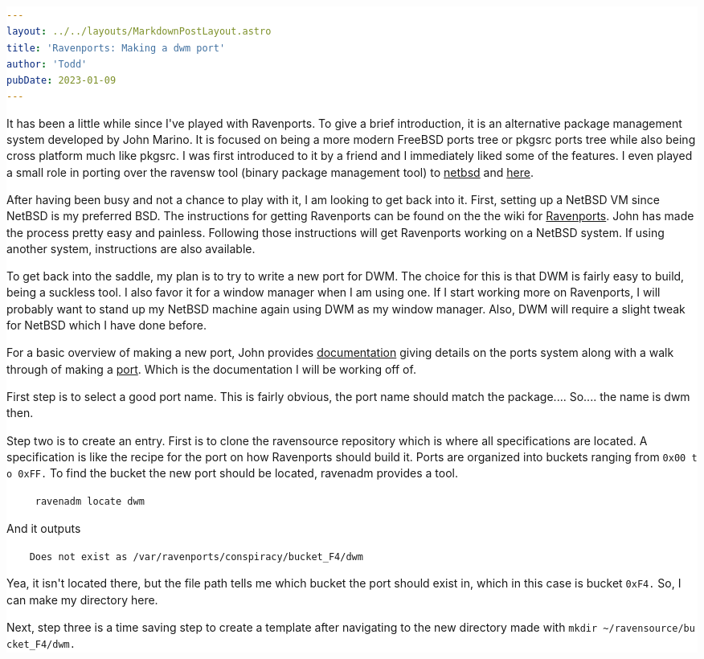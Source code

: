 ```yaml
---
layout: ../../layouts/MarkdownPostLayout.astro
title: 'Ravenports: Making a dwm port'
author: 'Todd'
pubDate: 2023-01-09
---
```


It has been a little while since I've played with Ravenports. To give a brief introduction, it is an alternative package management system developed by John Marino. It is focused on being a more modern FreeBSD ports tree or pkgsrc ports tree while also being cross platform much like pkgsrc. I was first introduced to it by a friend and I immediately liked some of the features. I even played a small role in porting over the ravensw tool (binary package management tool) to [netbsd](https://github.com/Ravenports/ravensw/commit/153cbc790866ed963f8b0c9e18c5486f88a70120) and [here](https://github.com/Ravenports/ravensw/commit/da89891c85ee062e476b3a245b831ad80cee80dc). 

After having been busy and not a chance to play with it, I am looking to get back into it. First, setting up a NetBSD VM since NetBSD is my preferred BSD. The instructions for getting Ravenports can be found on the the wiki for [Ravenports](https://github.com/Ravenports/Ravenports/wiki/quickstart-netbsd). John has made the process pretty easy and painless. Following those instructions will get Ravenports working on a NetBSD system. If using another system, instructions are also available.

To get back into the saddle, my plan is to try to write a new port for DWM. The choice for this is that DWM is fairly easy to build, being a suckless tool. I also favor it for a window manager when I am using one. If I start working more on Ravenports, I will probably want to stand up my NetBSD machine again using DWM as my window manager. Also, DWM will require a slight tweak for NetBSD which I have done before.

For a basic overview of making a new port, John provides [documentation](https://github.com/Ravenports/Ravenports/wiki/Ravenporters_Guide) giving details on the ports system along with a walk through of making a [port](https://github.com/Ravenports/Ravenports/wiki/Chapter-14). Which is the documentation I will be working off of.

First step is to select a good port name. This is fairly obvious, the port name should match the package.... So.... the name is dwm then.

Step two is to create an entry. First is to clone the ravensource repository which is where all specifications are located. A specification is like the recipe for the port on how Ravenports should build it. Ports are organized into buckets ranging from `0x00 to 0xFF.` To find the bucket the new port should be located, ravenadm provides a tool.
```sh
     ravenadm locate dwm
```
And it outputs

```sh
    Does not exist as /var/ravenports/conspiracy/bucket_F4/dwm
```

Yea, it isn't located there, but the file path tells me which bucket the port should exist in, which in this case is bucket `0xF4.` So, I can make my directory here.

Next, step three is a time saving step to create a template after navigating to the new directory made with `mkdir ~/ravensource/bucket_F4/dwm.`
